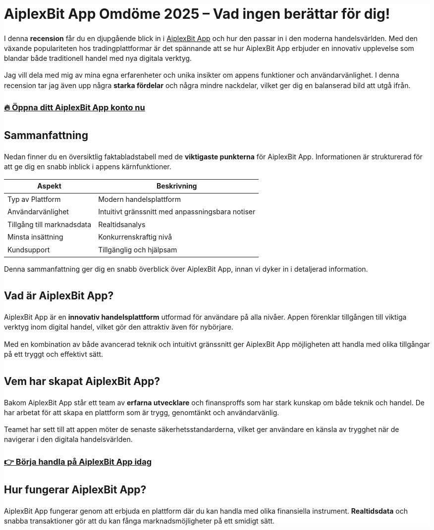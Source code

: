 # AiplexBit App Omdöme 2025 – Vad ingen berättar för dig!
   
I denna **recension** får du en djupgående blick in i [AiplexBit App](https://tinyurl.com/yy69w8xt) och hur den passar in i den moderna handelsvärlden. Med den växande populariteten hos tradingplattformar är det spännande att se hur AiplexBit App erbjuder en innovativ upplevelse som blandar både traditionell handel med nya digitala verktyg.  

Jag vill dela med mig av mina egna erfarenheter och unika insikter om appens funktioner och användarvänlighet. I denna recension tar jag även upp några **starka fördelar** och några mindre nackdelar, vilket ger dig en balanserad bild att utgå ifrån.

### [🔥 Öppna ditt AiplexBit App konto nu](https://tinyurl.com/yy69w8xt)
## Sammanfattning  
Nedan finner du en översiktlig faktabladstabell med de **viktigaste punkterna** för AiplexBit App. Informationen är strukturerad för att ge dig en snabb inblick i appens kärnfunktioner.

| **Aspekt**                      | **Beskrivning**                                            |
|---------------------------------|------------------------------------------------------------|
| Typ av Plattform                | Modern handelsplattform                                  |
| Användarvänlighet               | Intuitivt gränssnitt med anpassningsbara notiser           |
| Tillgång till marknadsdata      | Realtidsanalys                                             |
| Minsta insättning               | Konkurrenskraftig nivå                                     |
| Kundsupport                     | Tillgänglig och hjälpsam                                   |

Denna sammanfattning ger dig en snabb överblick över AiplexBit App, innan vi dyker in i detaljerad information.

## Vad är AiplexBit App?  
AiplexBit App är en **innovativ handelsplattform** utformad för användare på alla nivåer. Appen förenklar tillgången till viktiga verktyg inom digital handel, vilket gör den attraktiv även för nybörjare.  

Med en kombination av både avancerad teknik och intuitivt gränssnitt ger AiplexBit App möjligheten att handla med olika tillgångar på ett tryggt och effektivt sätt.

## Vem har skapat AiplexBit App?  
Bakom AiplexBit App står ett team av **erfarna utvecklare** och finansproffs som har stark kunskap om både teknik och handel. De har arbetat för att skapa en plattform som är trygg, genomtänkt och användarvänlig.  

Teamet har sett till att appen möter de senaste säkerhetsstandarderna, vilket ger användare en känsla av trygghet när de navigerar i den digitala handelsvärlden.

### [👉 Börja handla på AiplexBit App idag](https://tinyurl.com/yy69w8xt)
## Hur fungerar AiplexBit App?  
AiplexBit App fungerar genom att erbjuda en plattform där du kan handla med olika finansiella instrument. **Realtidsdata** och snabba transaktioner gör att du kan fånga marknadsmöjligheter på ett smidigt sätt.  
